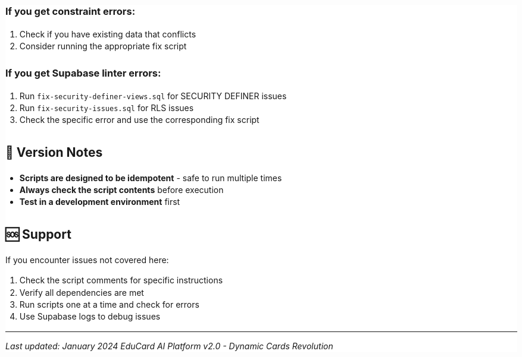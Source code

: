 ### If you get constraint errors:
1. Check if you have existing data that conflicts
2. Consider running the appropriate fix script

### If you get Supabase linter errors:
1. Run `fix-security-definer-views.sql` for SECURITY DEFINER issues
2. Run `fix-security-issues.sql` for RLS issues
3. Check the specific error and use the corresponding fix script

## 📝 Version Notes

- **Scripts are designed to be idempotent** - safe to run multiple times
- **Always check the script contents** before execution
- **Test in a development environment** first

## 🆘 Support

If you encounter issues not covered here:
1. Check the script comments for specific instructions
2. Verify all dependencies are met
3. Run scripts one at a time and check for errors
4. Use Supabase logs to debug issues

---
*Last updated: January 2024*
*EduCard AI Platform v2.0 - Dynamic Cards Revolution* 